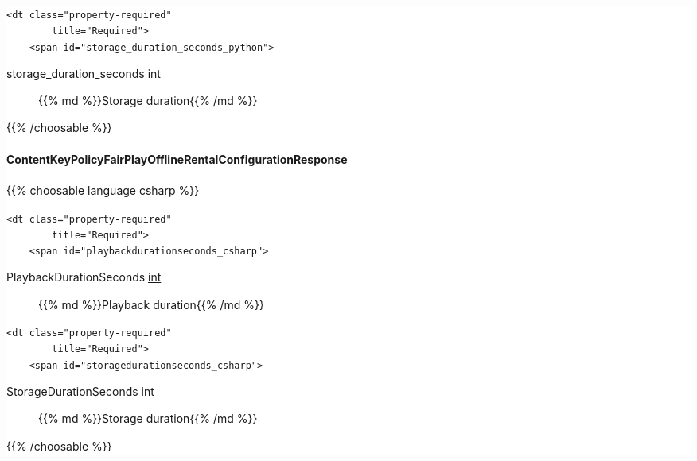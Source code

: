     <dt class="property-required"
            title="Required">
        <span id="storage_duration_seconds_python">
<a href="#storage_duration_seconds_python" style="color: inherit; text-decoration: inherit;">storage_<wbr>duration_<wbr>seconds</a>
</span> 
        <span class="property-indicator"></span>
        <span class="property-type"><a href="https://docs.python.org/3/library/stdtypes.html">int</a></span>
    </dt>
    <dd>{{% md %}}Storage duration{{% /md %}}</dd>

</dl>
{{% /choosable %}}





<h4 id="contentkeypolicyfairplayofflinerentalconfigurationresponse">Content<wbr>Key<wbr>Policy<wbr>Fair<wbr>Play<wbr>Offline<wbr>Rental<wbr>Configuration<wbr>Response</h4>







{{% choosable language csharp %}}
<dl class="resources-properties">

    <dt class="property-required"
            title="Required">
        <span id="playbackdurationseconds_csharp">
<a href="#playbackdurationseconds_csharp" style="color: inherit; text-decoration: inherit;">Playback<wbr>Duration<wbr>Seconds</a>
</span> 
        <span class="property-indicator"></span>
        <span class="property-type"><a href="https://docs.microsoft.com/en-us/dotnet/csharp/language-reference/builtin-types/built-in-types">int</a></span>
    </dt>
    <dd>{{% md %}}Playback duration{{% /md %}}</dd>

    <dt class="property-required"
            title="Required">
        <span id="storagedurationseconds_csharp">
<a href="#storagedurationseconds_csharp" style="color: inherit; text-decoration: inherit;">Storage<wbr>Duration<wbr>Seconds</a>
</span> 
        <span class="property-indicator"></span>
        <span class="property-type"><a href="https://docs.microsoft.com/en-us/dotnet/csharp/language-reference/builtin-types/built-in-types">int</a></span>
    </dt>
    <dd>{{% md %}}Storage duration{{% /md %}}</dd>

</dl>
{{% /choosable %}}


